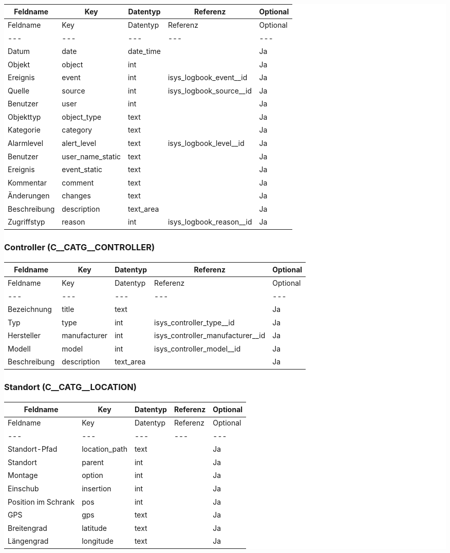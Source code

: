 | Feldname | Key | Datentyp | Referenz | Optional |
| --- | --- | --- | --- | --- |
| Feldname | Key | Datentyp | Referenz | Optional |
| --- | --- | --- | --- | --- |
| Datum | date | date\_time |     | Ja  |
| Objekt | object | int |     | Ja  |
| Ereignis | event | int | isys\_logbook\_event\_\_id | Ja  |
| Quelle | source | int | isys\_logbook\_source\_\_id | Ja  |
| Benutzer | user | int |     | Ja  |
| Objekttyp | object\_type | text |     | Ja  |
| Kategorie | category | text |     | Ja  |
| Alarmlevel | alert\_level | text | isys\_logbook\_level\_\_id | Ja  |
| Benutzer | user\_name\_static | text |     | Ja  |
| Ereignis | event\_static | text |     | Ja  |
| Kommentar | comment | text |     | Ja  |
| Änderungen | changes | text |     | Ja  |
| Beschreibung | description | text\_area |     | Ja  |
| Zugriffstyp | reason | int | isys\_logbook\_reason\_\_id | Ja  |

### Controller (C\_\_CATG\_\_CONTROLLER)

| Feldname | Key | Datentyp | Referenz | Optional |
| --- | --- | --- | --- | --- |
| Feldname | Key | Datentyp | Referenz | Optional |
| --- | --- | --- | --- | --- |
| Bezeichnung | title | text |     | Ja  |
| Typ | type | int | isys\_controller\_type\_\_id | Ja  |
| Hersteller | manufacturer | int | isys\_controller\_manufacturer\_\_id | Ja  |
| Modell | model | int | isys\_controller\_model\_\_id | Ja  |
| Beschreibung | description | text\_area |     | Ja  |

### Standort (C\_\_CATG\_\_LOCATION)

| Feldname | Key | Datentyp | Referenz | Optional |
| --- | --- | --- | --- | --- |
| Feldname | Key | Datentyp | Referenz | Optional |
| --- | --- | --- | --- | --- |
| Standort-Pfad | location\_path | text |     | Ja  |
| Standort | parent | int |     | Ja  |
| Montage | option | int |     | Ja  |
| Einschub | insertion | int |     | Ja  |
| Position im Schrank | pos | int |     | Ja  |
| GPS | gps | text |     | Ja  |
| Breitengrad | latitude | text |     | Ja  |
| Längengrad | longitude | text |     | Ja  |